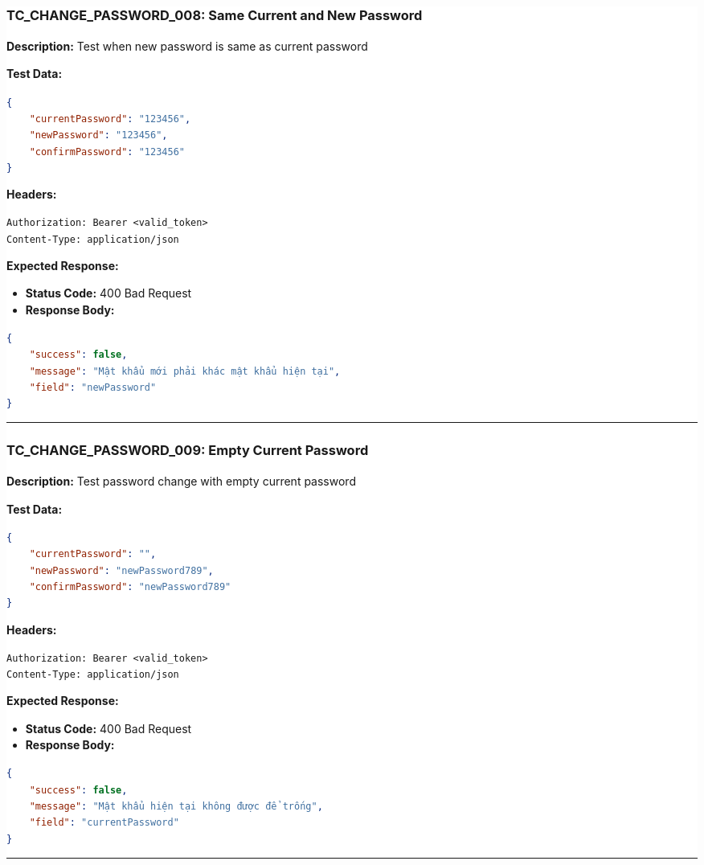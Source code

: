 
### **TC_CHANGE_PASSWORD_008: Same Current and New Password**
**Description:** Test when new password is same as current password

**Test Data:**
```json
{
    "currentPassword": "123456",
    "newPassword": "123456",
    "confirmPassword": "123456"
}
```

**Headers:**
```
Authorization: Bearer <valid_token>
Content-Type: application/json
```

**Expected Response:**
- **Status Code:** 400 Bad Request
- **Response Body:**
```json
{
    "success": false,
    "message": "Mật khẩu mới phải khác mật khẩu hiện tại",
    "field": "newPassword"
}
```

---

### **TC_CHANGE_PASSWORD_009: Empty Current Password**
**Description:** Test password change with empty current password

**Test Data:**
```json
{
    "currentPassword": "",
    "newPassword": "newPassword789",
    "confirmPassword": "newPassword789"
}
```

**Headers:**
```
Authorization: Bearer <valid_token>
Content-Type: application/json
```

**Expected Response:**
- **Status Code:** 400 Bad Request
- **Response Body:**
```json
{
    "success": false,
    "message": "Mật khẩu hiện tại không được để trống",
    "field": "currentPassword"
}
```

---